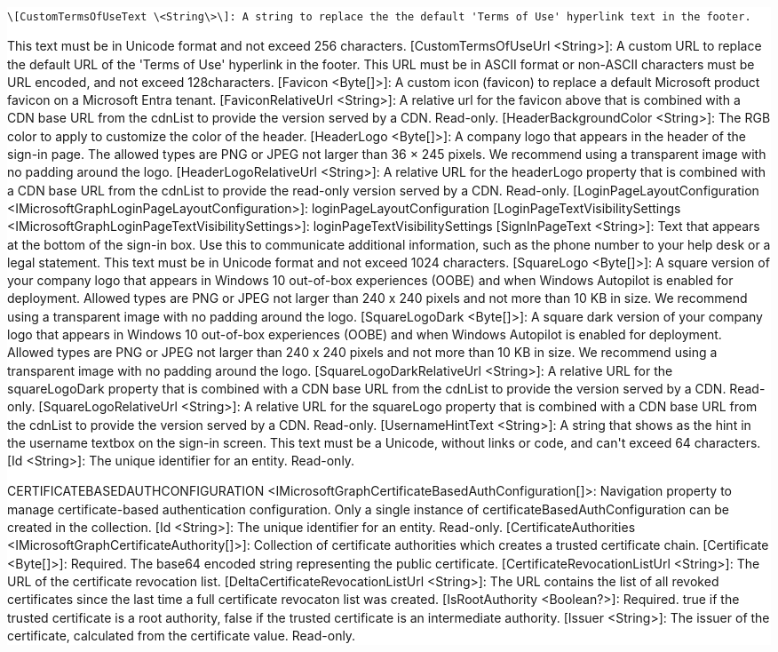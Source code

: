     \[CustomTermsOfUseText \<String\>\]: A string to replace the the default 'Terms of Use' hyperlink text in the footer.
This text must be in Unicode format and not exceed 256 characters.
    \[CustomTermsOfUseUrl \<String\>\]: A custom URL to replace the default URL of the 'Terms of Use' hyperlink in the footer.
This URL must be in ASCII format or non-ASCII characters must be URL encoded, and not exceed 128characters.
    \[Favicon \<Byte\[\]\>\]: A custom icon (favicon) to replace a default Microsoft product favicon on a Microsoft Entra tenant.
    \[FaviconRelativeUrl \<String\>\]: A relative url for the favicon above that is combined with a CDN base URL from the cdnList to provide the version served by a CDN.
Read-only.
    \[HeaderBackgroundColor \<String\>\]: The RGB color to apply to customize the color of the header.
    \[HeaderLogo \<Byte\[\]\>\]: A company logo that appears in the header of the sign-in page.
The allowed types are PNG or JPEG not larger than 36 × 245 pixels.
We recommend using a transparent image with no padding around the logo.
    \[HeaderLogoRelativeUrl \<String\>\]: A relative URL for the headerLogo property that is combined with a CDN base URL from the cdnList to provide the read-only version served by a CDN.
Read-only.
    \[LoginPageLayoutConfiguration \<IMicrosoftGraphLoginPageLayoutConfiguration\>\]: loginPageLayoutConfiguration
    \[LoginPageTextVisibilitySettings \<IMicrosoftGraphLoginPageTextVisibilitySettings\>\]: loginPageTextVisibilitySettings
    \[SignInPageText \<String\>\]: Text that appears at the bottom of the sign-in box.
Use this to communicate additional information, such as the phone number to your help desk or a legal statement.
This text must be in Unicode format and not exceed 1024 characters.
    \[SquareLogo \<Byte\[\]\>\]: A square version of your company logo that appears in Windows 10 out-of-box experiences (OOBE) and when Windows Autopilot is enabled for deployment.
Allowed types are PNG or JPEG not larger than 240 x 240 pixels and not more than 10 KB in size.
We recommend using a transparent image with no padding around the logo.
    \[SquareLogoDark \<Byte\[\]\>\]: A square dark version of your company logo that appears in Windows 10 out-of-box experiences (OOBE) and when Windows Autopilot is enabled for deployment.
Allowed types are PNG or JPEG not larger than 240 x 240 pixels and not more than 10 KB in size.
We recommend using a transparent image with no padding around the logo.
    \[SquareLogoDarkRelativeUrl \<String\>\]: A relative URL for the squareLogoDark property that is combined with a CDN base URL from the cdnList to provide the version served by a CDN.
Read-only.
    \[SquareLogoRelativeUrl \<String\>\]: A relative URL for the squareLogo property that is combined with a CDN base URL from the cdnList to provide the version served by a CDN.
Read-only.
    \[UsernameHintText \<String\>\]: A string that shows as the hint in the username textbox on the sign-in screen.
This text must be a Unicode, without links or code, and can't exceed 64 characters.
    \[Id \<String\>\]: The unique identifier for an entity.
Read-only.

CERTIFICATEBASEDAUTHCONFIGURATION \<IMicrosoftGraphCertificateBasedAuthConfiguration\[\]\>: Navigation property to manage certificate-based authentication configuration.
Only a single instance of certificateBasedAuthConfiguration can be created in the collection.
  \[Id \<String\>\]: The unique identifier for an entity.
Read-only.
  \[CertificateAuthorities \<IMicrosoftGraphCertificateAuthority\[\]\>\]: Collection of certificate authorities which creates a trusted certificate chain.
    \[Certificate \<Byte\[\]\>\]: Required.
The base64 encoded string representing the public certificate.
    \[CertificateRevocationListUrl \<String\>\]: The URL of the certificate revocation list.
    \[DeltaCertificateRevocationListUrl \<String\>\]: The URL contains the list of all revoked certificates since the last time a full certificate revocaton list was created.
    \[IsRootAuthority \<Boolean?\>\]: Required.
true if the trusted certificate is a root authority, false if the trusted certificate is an intermediate authority.
    \[Issuer \<String\>\]: The issuer of the certificate, calculated from the certificate value.
Read-only.